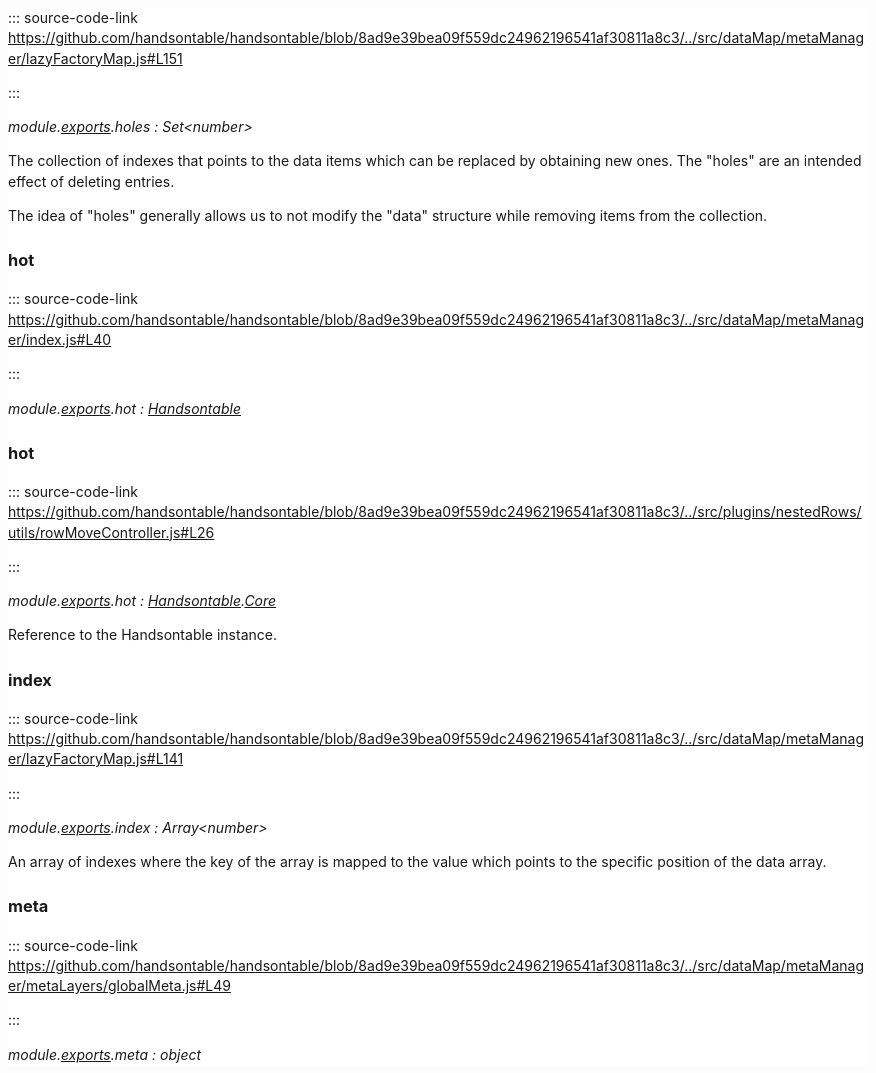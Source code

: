 ::: source-code-link https://github.com/handsontable/handsontable/blob/8ad9e39bea09f559dc24962196541af30811a8c3/../src/dataMap/metaManager/lazyFactoryMap.js#L151

:::

_module.[exports](@/api/exports.md).holes : Set&lt;number&gt;_

The collection of indexes that points to the data items which can be replaced by obtaining new
ones. The "holes" are an intended effect of deleting entries.

The idea of "holes" generally allows us to not modify the "data" structure while removing
items from the collection.



### hot
  
::: source-code-link https://github.com/handsontable/handsontable/blob/8ad9e39bea09f559dc24962196541af30811a8c3/../src/dataMap/metaManager/index.js#L40

:::

_module.[exports](@/api/exports.md).hot : [Handsontable](@/api/core.md)_



### hot
  
::: source-code-link https://github.com/handsontable/handsontable/blob/8ad9e39bea09f559dc24962196541af30811a8c3/../src/plugins/nestedRows/utils/rowMoveController.js#L26

:::

_module.[exports](@/api/exports.md).hot : [Handsontable](@/api/core.md).[Core](@/api/core.md)_

Reference to the Handsontable instance.



### index
  
::: source-code-link https://github.com/handsontable/handsontable/blob/8ad9e39bea09f559dc24962196541af30811a8c3/../src/dataMap/metaManager/lazyFactoryMap.js#L141

:::

_module.[exports](@/api/exports.md).index : Array&lt;number&gt;_

An array of indexes where the key of the array is mapped to the value which points to the
specific position of the data array.



### meta
  
::: source-code-link https://github.com/handsontable/handsontable/blob/8ad9e39bea09f559dc24962196541af30811a8c3/../src/dataMap/metaManager/metaLayers/globalMeta.js#L49

:::

_module.[exports](@/api/exports.md).meta : object_
